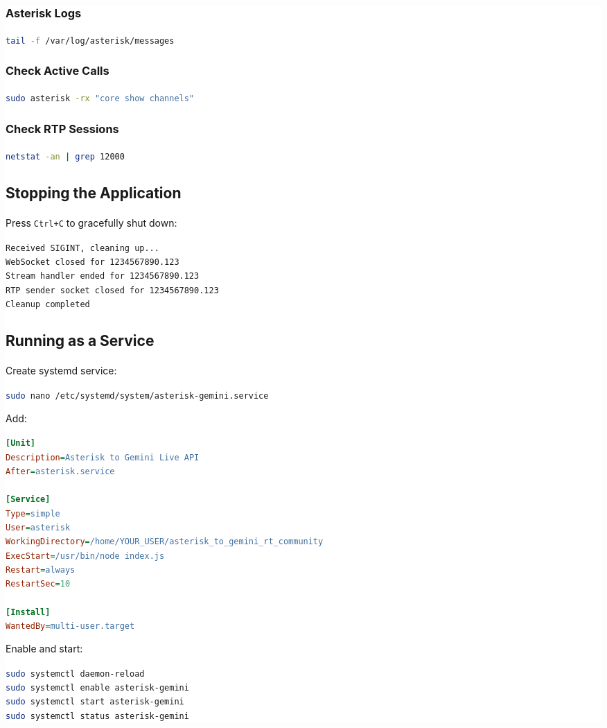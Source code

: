 ### Asterisk Logs
```bash
tail -f /var/log/asterisk/messages
```

### Check Active Calls
```bash
sudo asterisk -rx "core show channels"
```

### Check RTP Sessions
```bash
netstat -an | grep 12000
```

## Stopping the Application

Press `Ctrl+C` to gracefully shut down:
```
Received SIGINT, cleaning up...
WebSocket closed for 1234567890.123
Stream handler ended for 1234567890.123
RTP sender socket closed for 1234567890.123
Cleanup completed
```

## Running as a Service

Create systemd service:
```bash
sudo nano /etc/systemd/system/asterisk-gemini.service
```

Add:
```ini
[Unit]
Description=Asterisk to Gemini Live API
After=asterisk.service

[Service]
Type=simple
User=asterisk
WorkingDirectory=/home/YOUR_USER/asterisk_to_gemini_rt_community
ExecStart=/usr/bin/node index.js
Restart=always
RestartSec=10

[Install]
WantedBy=multi-user.target
```

Enable and start:
```bash
sudo systemctl daemon-reload
sudo systemctl enable asterisk-gemini
sudo systemctl start asterisk-gemini
sudo systemctl status asterisk-gemini
```
